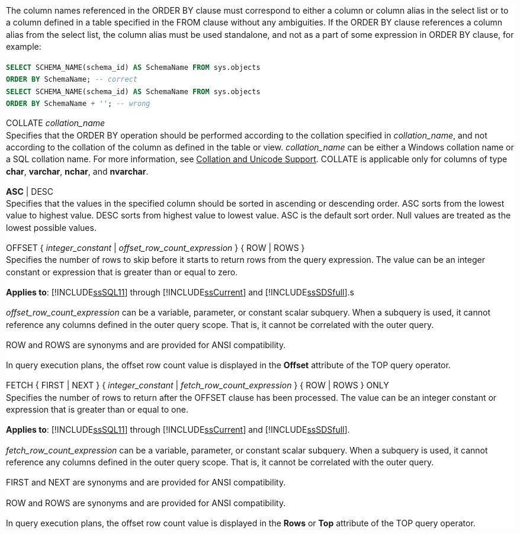  The column names referenced in the ORDER BY clause must correspond to either a column or column alias in the select list or to a column defined in a table specified in the FROM clause without any ambiguities. If the ORDER BY clause references a column alias from the select list, the column alias must be used standalone, and not as a part of some expression in ORDER BY clause, for example:
 
```sql
SELECT SCHEMA_NAME(schema_id) AS SchemaName FROM sys.objects 
ORDER BY SchemaName; -- correct 
SELECT SCHEMA_NAME(schema_id) AS SchemaName FROM sys.objects 
ORDER BY SchemaName + ''; -- wrong
```
  
 COLLATE *collation_name*  
 Specifies that the ORDER BY operation should be performed according to the collation specified in *collation_name*, and not according to the collation of the column as defined in the table or view. *collation_name* can be either a Windows collation name or a SQL collation name. For more information, see [Collation and Unicode Support](../../relational-databases/collations/collation-and-unicode-support.md). COLLATE is applicable only for columns of  type **char**, **varchar**, **nchar**, and **nvarchar**.  
  
 **ASC** | DESC  
 Specifies that the values in the specified column should be sorted in ascending or descending order. ASC sorts from the lowest value to highest value. DESC sorts from highest value to lowest value. ASC is the default sort order. Null values are treated as the lowest possible values.  
  
 OFFSET { *integer_constant* | *offset_row_count_expression* } { ROW | ROWS }  
 Specifies the number of rows to skip before it starts to return rows from the query expression. The value can be an integer constant or expression that is greater than or equal to zero.  
  
**Applies to**: [!INCLUDE[ssSQL11](../../includes/sssql11-md.md)] through [!INCLUDE[ssCurrent](../../includes/sscurrent-md.md)] and [!INCLUDE[ssSDSfull](../../includes/sssdsfull-md.md)].s  
  
 *offset_row_count_expression* can be a variable, parameter, or constant scalar subquery. When a subquery is used, it cannot reference any columns defined in the outer query scope. That is, it cannot be correlated with the outer query.  
  
 ROW and ROWS are synonyms and are provided for ANSI compatibility.  
  
 In query execution plans, the offset row count value is displayed in the **Offset** attribute of the TOP query operator.  
  
 FETCH { FIRST | NEXT } { *integer_constant* | *fetch_row_count_expression* } { ROW | ROWS } ONLY  
 Specifies the number of rows to return after the OFFSET clause has been processed. The value can be an integer constant or expression that is greater than or equal to one.  
  
**Applies to**: [!INCLUDE[ssSQL11](../../includes/sssql11-md.md)] through [!INCLUDE[ssCurrent](../../includes/sscurrent-md.md)] and [!INCLUDE[ssSDSfull](../../includes/sssdsfull-md.md)].  
  
 *fetch_row_count_expression* can be a variable, parameter, or constant scalar subquery. When a subquery is used, it cannot reference any columns defined in the outer query scope. That is, it cannot be correlated with the outer query.  
  
 FIRST and NEXT are synonyms and are provided for ANSI compatibility.  
  
 ROW and ROWS are synonyms and are provided for ANSI compatibility.  
  
 In query execution plans, the offset row count value is displayed in the **Rows** or **Top** attribute of the TOP query operator.  
  
